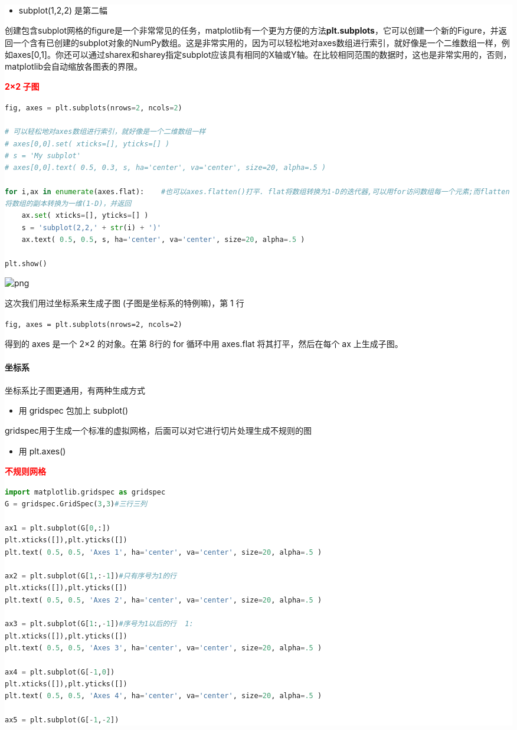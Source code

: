 * subplot(1,2,2) 是第二幅

创建包含subplot网格的figure是一个非常常见的任务，matplotlib有一个更为方便的方法**plt.subplots**，它可以创建一个新的Figure，并返回一个含有已创建的subplot对象的NumPy数组。这是非常实用的，因为可以轻松地对axes数组进行索引，就好像是一个二维数组一样，例如axes[0,1]。你还可以通过sharex和sharey指定subplot应该具有相同的X轴或Y轴。在比较相同范围的数据时，这也是非常实用的，否则，matplotlib会自动缩放各图表的界限。


<font color="red"><b>2×2 子图</b></font>


```python
fig, axes = plt.subplots(nrows=2, ncols=2)

# 可以轻松地对axes数组进行索引，就好像是一个二维数组一样
# axes[0,0].set( xticks=[], yticks=[] )
# s = 'My subplot'
# axes[0,0].text( 0.5, 0.3, s, ha='center', va='center', size=20, alpha=.5 )

for i,ax in enumerate(axes.flat):    #也可以axes.flatten()打平. flat将数组转换为1-D的迭代器,可以用for访问数组每一个元素;而flatten将数组的副本转换为一维(1-D)，并返回
    ax.set( xticks=[], yticks=[] )
    s = 'subplot(2,2,' + str(i) + ')'
    ax.text( 0.5, 0.5, s, ha='center', va='center', size=20, alpha=.5 )

plt.show()
```


![png](https://pic./2020/06/22/9b61c34342028.png)


这次我们用过坐标系来生成子图 (子图是坐标系的特例嘛)，第 1 行

    fig, axes = plt.subplots(nrows=2, ncols=2)

得到的 axes 是一个 2×2 的对象。在第 8行的 for 循环中用 axes.flat 将其打平，然后在每个 ax 上生成子图。 

#### 坐标系

坐标系比子图更通用，有两种生成方式

* 用 gridspec 包加上 subplot() 

gridspec用于生成一个标准的虚拟网格，后面可以对它进行切片处理生成不规则的图


* 用 plt.axes()

<font color="red"><b>不规则网格</b></font>


```python
import matplotlib.gridspec as gridspec
G = gridspec.GridSpec(3,3)#三行三列

ax1 = plt.subplot(G[0,:])
plt.xticks([]),plt.yticks([])
plt.text( 0.5, 0.5, 'Axes 1', ha='center', va='center', size=20, alpha=.5 )

ax2 = plt.subplot(G[1,:-1])#只有序号为1的行
plt.xticks([]),plt.yticks([])
plt.text( 0.5, 0.5, 'Axes 2', ha='center', va='center', size=20, alpha=.5 )

ax3 = plt.subplot(G[1:,-1])#序号为1以后的行  1:
plt.xticks([]),plt.yticks([])
plt.text( 0.5, 0.5, 'Axes 3', ha='center', va='center', size=20, alpha=.5 )

ax4 = plt.subplot(G[-1,0])
plt.xticks([]),plt.yticks([])
plt.text( 0.5, 0.5, 'Axes 4', ha='center', va='center', size=20, alpha=.5 )

ax5 = plt.subplot(G[-1,-2])
```